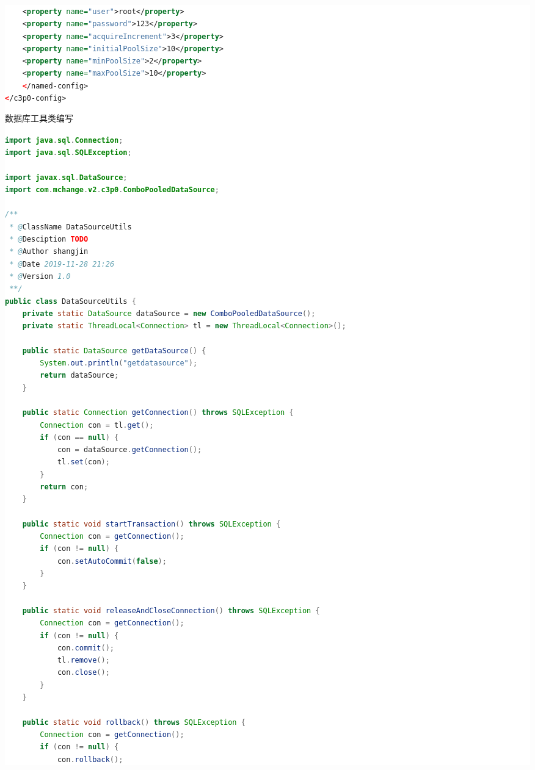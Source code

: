 ```xml
	<property name="user">root</property>
	<property name="password">123</property>
	<property name="acquireIncrement">3</property>
	<property name="initialPoolSize">10</property>
	<property name="minPoolSize">2</property>
	<property name="maxPoolSize">10</property>
	</named-config>
</c3p0-config>
```

数据库工具类编写

```java
import java.sql.Connection;
import java.sql.SQLException;

import javax.sql.DataSource;
import com.mchange.v2.c3p0.ComboPooledDataSource;

/**
 * @ClassName DataSourceUtils
 * @Desciption TODO
 * @Author shangjin
 * @Date 2019-11-28 21:26
 * @Version 1.0
 **/
public class DataSourceUtils {
    private static DataSource dataSource = new ComboPooledDataSource();
    private static ThreadLocal<Connection> tl = new ThreadLocal<Connection>();

    public static DataSource getDataSource() {
        System.out.println("getdatasource");
        return dataSource;
    }

    public static Connection getConnection() throws SQLException {
        Connection con = tl.get();
        if (con == null) {
            con = dataSource.getConnection();
            tl.set(con);
        }
        return con;
    }

    public static void startTransaction() throws SQLException {
        Connection con = getConnection();
        if (con != null) {
            con.setAutoCommit(false);
        }
    }

    public static void releaseAndCloseConnection() throws SQLException {
        Connection con = getConnection();
        if (con != null) {
            con.commit();
            tl.remove();
            con.close();
        }
    }

    public static void rollback() throws SQLException {
        Connection con = getConnection();
        if (con != null) {
            con.rollback();
```